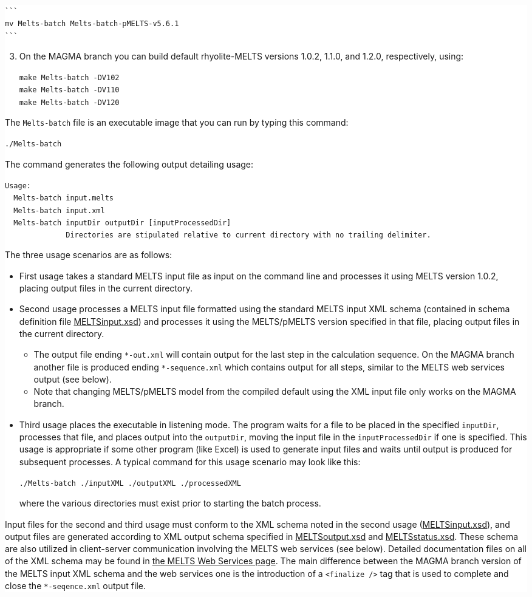     ```
    mv Melts-batch Melts-batch-pMELTS-v5.6.1
    ```
3. On the MAGMA branch you can build default rhyolite-MELTS versions 1.0.2, 1.1.0, and 1.2.0, respectively, using:

    ```
    make Melts-batch -DV102
    make Melts-batch -DV110
    make Melts-batch -DV120
    ```
The `Melts-batch` file is an executable image that you can run by typing this command:  

```
./Melts-batch
```
The command generates the following output detailing usage:  

```
Usage:
  Melts-batch input.melts
  Melts-batch input.xml
  Melts-batch inputDir outputDir [inputProcessedDir]
              Directories are stipulated relative to current directory with no trailing delimiter.
```
 The three usage scenarios are as follows:  
- First usage takes a standard MELTS input file as input on the command line and processes it using MELTS version 1.0.2, placing output files in the current directory.
- Second usage processes a MELTS input file formatted using the standard MELTS input XML schema (contained in schema definition file [MELTSinput.xsd](https://gitlab.com/ENKI-portal/xMELTS/blob/MAGMA/MELTSinput.xsd)) and processes it using the MELTS/pMELTS version specified in that file, placing output files in the current directory.
    - The output file ending `*-out.xml` will contain output for the last step in the calculation sequence. On the MAGMA branch another file is produced ending `*-sequence.xml` which contains output for all steps, similar to the MELTS web services output (see below).
    - Note that changing MELTS/pMELTS model from the compiled default using the XML input file only works on the MAGMA branch.
- Third usage places the executable in listening mode.  The program waits for a file to be placed in the specified `inputDir`, processes that file, and places output into the `outputDir`, moving the input file in the `inputProcessedDir` if one is specified.  This usage is appropriate if some other program (like Excel) is used to generate input files and waits until output is produced for subsequent processes. A typical command for this usage scenario may look like this:

    ```
    ./Melts-batch ./inputXML ./outputXML ./processedXML
    ```
    where the various directories must exist prior to starting the batch process.

Input files for the second and third usage must conform to the XML schema noted in the second usage ([MELTSinput.xsd](https://gitlab.com/ENKI-portal/xMELTS/blob/MAGMA/MELTSinput.xsd)), and output files are generated according to XML output schema specified in [MELTSoutput.xsd](https://gitlab.com/ENKI-portal/xMELTS/blob/MAGMA/MELTSoutput.xsd) and [MELTSstatus.xsd](https://gitlab.com/ENKI-portal/xMELTS/blob/MAGMA/MELTSstatus.xsd).  These schema are also utilized in client-server communication involving the MELTS web services (see below).  Detailed documentation files on all of the XML schema may be found in [the MELTS Web Services page](https://melts.ofm-research.org/web-services.html).  The main difference between the MAGMA branch version of the MELTS input XML schema and the web services one is the introduction of a `<finalize />` tag that is used to complete and close the `*-seqence.xml` output file.
